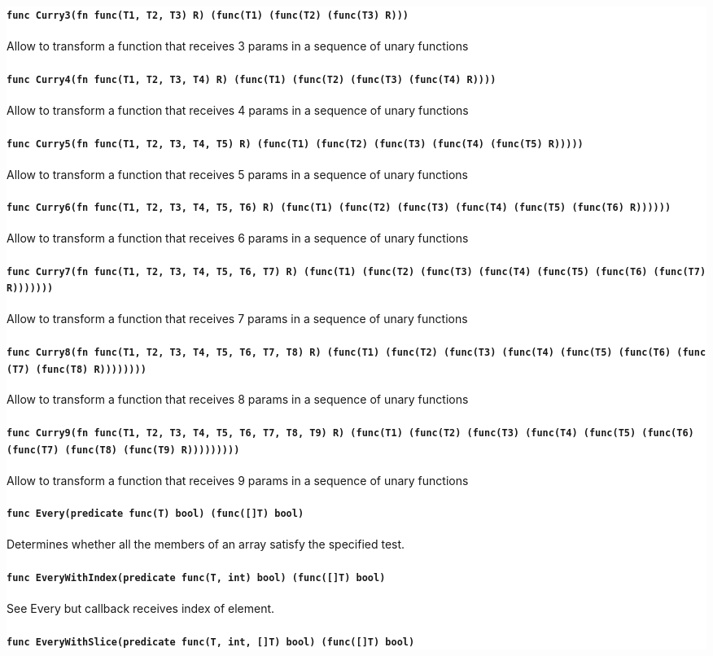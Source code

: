 
#### `func Curry3(fn func(T1, T2, T3) R) (func(T1) (func(T2) (func(T3) R)))`

Allow to transform a function that receives 3 params in a sequence of unary functions


#### `func Curry4(fn func(T1, T2, T3, T4) R) (func(T1) (func(T2) (func(T3) (func(T4) R))))`

Allow to transform a function that receives 4 params in a sequence of unary functions


#### `func Curry5(fn func(T1, T2, T3, T4, T5) R) (func(T1) (func(T2) (func(T3) (func(T4) (func(T5) R)))))`

Allow to transform a function that receives 5 params in a sequence of unary functions


#### `func Curry6(fn func(T1, T2, T3, T4, T5, T6) R) (func(T1) (func(T2) (func(T3) (func(T4) (func(T5) (func(T6) R))))))`

Allow to transform a function that receives 6 params in a sequence of unary functions


#### `func Curry7(fn func(T1, T2, T3, T4, T5, T6, T7) R) (func(T1) (func(T2) (func(T3) (func(T4) (func(T5) (func(T6) (func(T7) R)))))))`

Allow to transform a function that receives 7 params in a sequence of unary functions


#### `func Curry8(fn func(T1, T2, T3, T4, T5, T6, T7, T8) R) (func(T1) (func(T2) (func(T3) (func(T4) (func(T5) (func(T6) (func(T7) (func(T8) R))))))))`

Allow to transform a function that receives 8 params in a sequence of unary functions


#### `func Curry9(fn func(T1, T2, T3, T4, T5, T6, T7, T8, T9) R) (func(T1) (func(T2) (func(T3) (func(T4) (func(T5) (func(T6) (func(T7) (func(T8) (func(T9) R)))))))))`

Allow to transform a function that receives 9 params in a sequence of unary functions


#### `func Every(predicate func(T) bool) (func([]T) bool)`

Determines whether all the members of an array satisfy the specified test.


#### `func EveryWithIndex(predicate func(T, int) bool) (func([]T) bool)`

See Every but callback receives index of element.


#### `func EveryWithSlice(predicate func(T, int, []T) bool) (func([]T) bool)`
